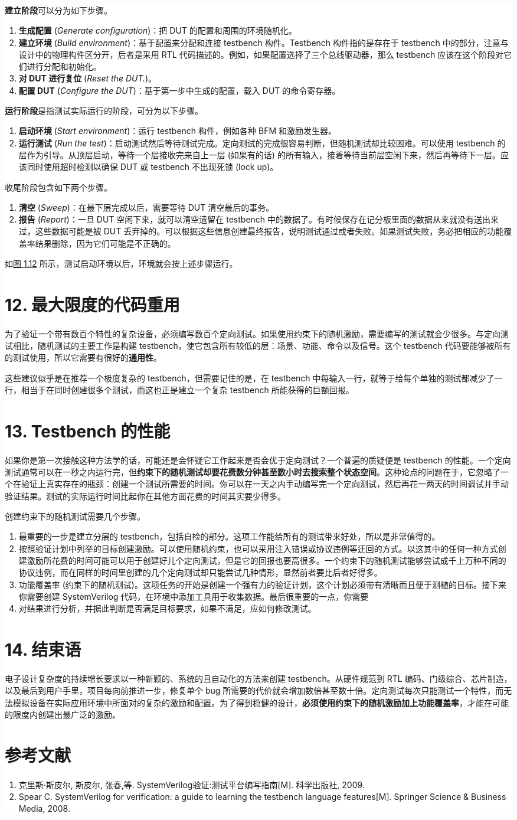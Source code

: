 **建立阶段**可以分为如下步骤。

  1. **生成配置** (*Generate configuration*)：把 DUT 的配置和周围的环境随机化。
  2. **建立环境** (*Build environment*)：基于配置来分配和连接 testbench 构件。Testbench 构件指的是存在于 testbench 中的部分，注意与设计中的物理构件区分开，后者是采用 RTL 代码描述的。例如，如果配置选择了三个总线驱动器，那么 testbench 应该在这个阶段对它们进行分配和初始化。
  3. **对 DUT 进行复位** (*Reset the DUT.*)。
  4. **配置 DUT** (*Configure the DUT*)：基于第一步中生成的配置，载入 DUT 的命令寄存器。

**运行阶段**是指测试实际运行的阶段，可分为以下步骤。

  1. **启动环境** (*Start environment*)：运行 testbench 构件，例如各种 BFM 和激励发生器。
  2. **运行测试** (*Run the test*)：启动测试然后等待测试完成。定向测试的完成很容易判断，但随机测试却比较困难。可以使用 testbench 的层作为引导。从顶层启动，等待一个层接收完来自上一层 (如果有的话) 的所有输入，接着等待当前层空闲下来，然后再等待下一层。应该同时使用超时检测以确保 DUT 或 testbench 不出现死锁 (lock up)。

收尾阶段包含如下两个步骤。

  1. **清空** (*Sweep*)：在最下层完成以后，需要等待 DUT 清空最后的事务。
  2. **报告** (*Report*)：一旦 DUT 空闲下来，就可以清空遗留在 testbench 中的数据了。有时候保存在记分板里面的数据从来就没有送出来过，这些数据可能是被 DUT 丢弃掉的。可以根据这些信息创建最终报告，说明测试通过或者失败。如果测试失败，务必把相应的功能覆盖率结果删除，因为它们可能是不正确的。

如[图 1.12](#图1.12) 所示，测试启动环境以后，环境就会按上述步骤运行。

# 12. 最大限度的代码重用

为了验证一个带有数百个特性的复杂设备，必须编写数百个定向测试。如果使用约束下的随机激励，需要编写的测试就会少很多。与定向测试相比，随机测试的主要工作是构建 testbench，使它包含所有较低的层：场景、功能、命令以及信号。这个 testbench 代码要能够被所有的测试使用，所以它需要有很好的**通用性**。

这些建议似乎是在推荐一个极度复杂的 testbench，但需要记住的是，在 testbench 中每输入一行，就等于给每个单独的测试都减少了一行，相当于在同时创建很多个测试，而这也正是建立一个复杂 testbench 所能获得的巨额回报。

# 13. Testbench 的性能

如果你是第一次接触这种方法学的话，可能还是会怀疑它工作起来是否会优于定向测试？一个普遍的质疑便是 testbench 的性能。一个定向测试通常可以在一秒之内运行完，但**约束下的随机测试却要花费数分钟甚至数小时去搜索整个状态空间**。这种论点的问题在于，它忽略了一个在验证上真实存在的瓶颈：创建一个测试所需要的时间。你可以在一天之内手动编写完一个定向测试，然后再花一两天的时间调试并手动验证结果。测试的实际运行时间比起你在其他方面花费的时间其实要少得多。

创建约束下的随机测试需要几个步骤。

1. 最重要的一步是建立分层的 testbench，包括自检的部分。这项工作能给所有的测试带来好处，所以是非常值得的。
2. 按照验证计划中列举的目标创建激励。可以使用随机约束，也可以采用注入错误或协议违例等迂回的方式。以这其中的任何一种方式创建激励所花费的时间可能可以用于创建好儿个定向测试，但是它的回报也要高很多。一个约束下的随机测试能够尝试成千上万种不同的协议违例，而在同样的时间里创建的几个定向测试却只能尝试几种情形，显然前者要比后者好得多。
3. 功能覆盖率 (约束下的随机测试)。这项任务的开始是创建一个强有力的验证计划，这个计划必须带有清晰而且便于测植的目标。接下来你需要创建 System­Verilog 代码，在环境中添加工具用于收集数据。最后很重要的一点，你需要
4. 对结果进行分析，并据此判断是否满足目标要求，如果不满足，应如何修改测试。

# 14. 结束语

电子设计复杂度的持续增长要求以一种新颖的、系统的且自动化的方法来创建 testbench。从硬件规范到 RTL 编码、门级综合、芯片制造，以及最后到用户手里，项目每向前推进一步，修复单个 bug 所需要的代价就会增加数倍甚至数十倍。定向测试每次只能测试一个特性，而无法模拟设备在实际应用环境中所面对的复杂的激励和配置。为了得到稳健的设计，**必须使用约束下的随机激励加上功能覆盖率**，才能在可能的限度内创建出最广泛的激励。

# 参考文献

1. 克里斯·斯皮尔, 斯皮尔, 张春,等. SystemVerilog验证:测试平台编写指南[M]. 科学出版社, 2009.
2. Spear C. SystemVerilog for verification: a guide to learning the testbench language features[M]. Springer Science & Business Media, 2008.
